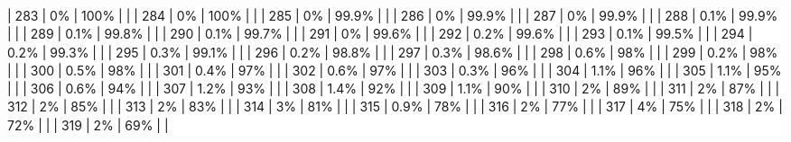 | 283 | 0% | 100% |  |
| 284 | 0% | 100% |  |
| 285 | 0% | 99.9% |  |
| 286 | 0% | 99.9% |  |
| 287 | 0% | 99.9% |  |
| 288 | 0.1% | 99.9% |  |
| 289 | 0.1% | 99.8% |  |
| 290 | 0.1% | 99.7% |  |
| 291 | 0% | 99.6% |  |
| 292 | 0.2% | 99.6% |  |
| 293 | 0.1% | 99.5% |  |
| 294 | 0.2% | 99.3% |  |
| 295 | 0.3% | 99.1% |  |
| 296 | 0.2% | 98.8% |  |
| 297 | 0.3% | 98.6% |  |
| 298 | 0.6% | 98% |  |
| 299 | 0.2% | 98% |  |
| 300 | 0.5% | 98% |  |
| 301 | 0.4% | 97% |  |
| 302 | 0.6% | 97% |  |
| 303 | 0.3% | 96% |  |
| 304 | 1.1% | 96% |  |
| 305 | 1.1% | 95% |  |
| 306 | 0.6% | 94% |  |
| 307 | 1.2% | 93% |  |
| 308 | 1.4% | 92% |  |
| 309 | 1.1% | 90% |  |
| 310 | 2% | 89% |  |
| 311 | 2% | 87% |  |
| 312 | 2% | 85% |  |
| 313 | 2% | 83% |  |
| 314 | 3% | 81% |  |
| 315 | 0.9% | 78% |  |
| 316 | 2% | 77% |  |
| 317 | 4% | 75% |  |
| 318 | 2% | 72% |  |
| 319 | 2% | 69% |  |